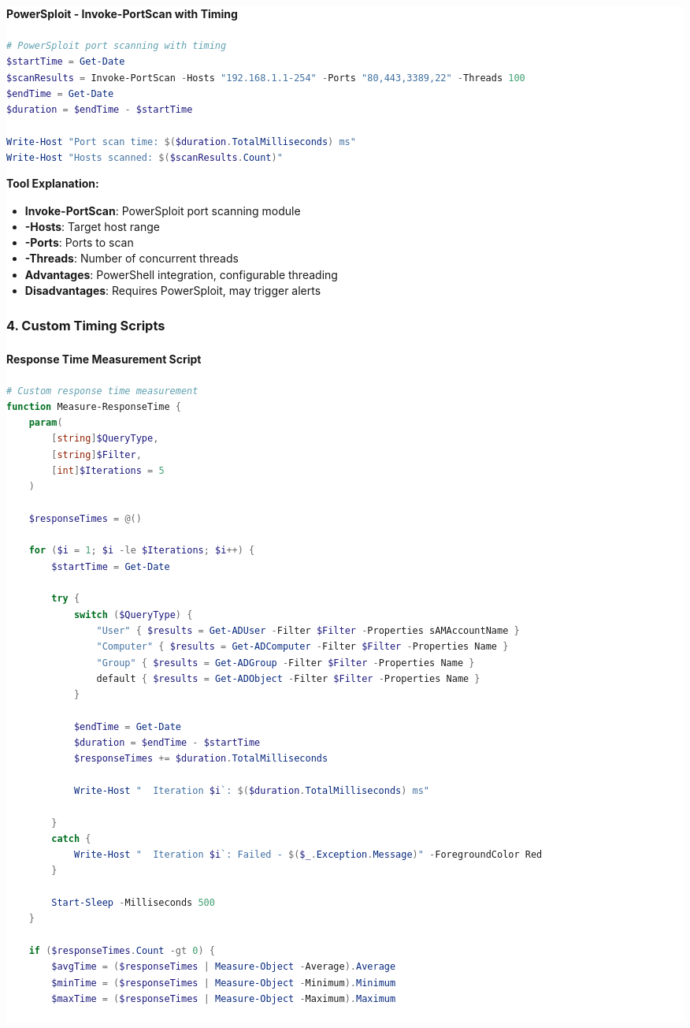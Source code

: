 #### **PowerSploit - Invoke-PortScan with Timing**
```powershell
# PowerSploit port scanning with timing
$startTime = Get-Date
$scanResults = Invoke-PortScan -Hosts "192.168.1.1-254" -Ports "80,443,3389,22" -Threads 100
$endTime = Get-Date
$duration = $endTime - $startTime

Write-Host "Port scan time: $($duration.TotalMilliseconds) ms"
Write-Host "Hosts scanned: $($scanResults.Count)"
```

**Tool Explanation:**
- **Invoke-PortScan**: PowerSploit port scanning module
- **-Hosts**: Target host range
- **-Ports**: Ports to scan
- **-Threads**: Number of concurrent threads
- **Advantages**: PowerShell integration, configurable threading
- **Disadvantages**: Requires PowerSploit, may trigger alerts

### 4. Custom Timing Scripts

#### **Response Time Measurement Script**
```powershell
# Custom response time measurement
function Measure-ResponseTime {
    param(
        [string]$QueryType,
        [string]$Filter,
        [int]$Iterations = 5
    )
    
    $responseTimes = @()
    
    for ($i = 1; $i -le $Iterations; $i++) {
        $startTime = Get-Date
        
        try {
            switch ($QueryType) {
                "User" { $results = Get-ADUser -Filter $Filter -Properties sAMAccountName }
                "Computer" { $results = Get-ADComputer -Filter $Filter -Properties Name }
                "Group" { $results = Get-ADGroup -Filter $Filter -Properties Name }
                default { $results = Get-ADObject -Filter $Filter -Properties Name }
            }
            
            $endTime = Get-Date
            $duration = $endTime - $startTime
            $responseTimes += $duration.TotalMilliseconds
            
            Write-Host "  Iteration $i`: $($duration.TotalMilliseconds) ms"
            
        }
        catch {
            Write-Host "  Iteration $i`: Failed - $($_.Exception.Message)" -ForegroundColor Red
        }
        
        Start-Sleep -Milliseconds 500
    }
    
    if ($responseTimes.Count -gt 0) {
        $avgTime = ($responseTimes | Measure-Object -Average).Average
        $minTime = ($responseTimes | Measure-Object -Minimum).Minimum
        $maxTime = ($responseTimes | Measure-Object -Maximum).Maximum
        
```